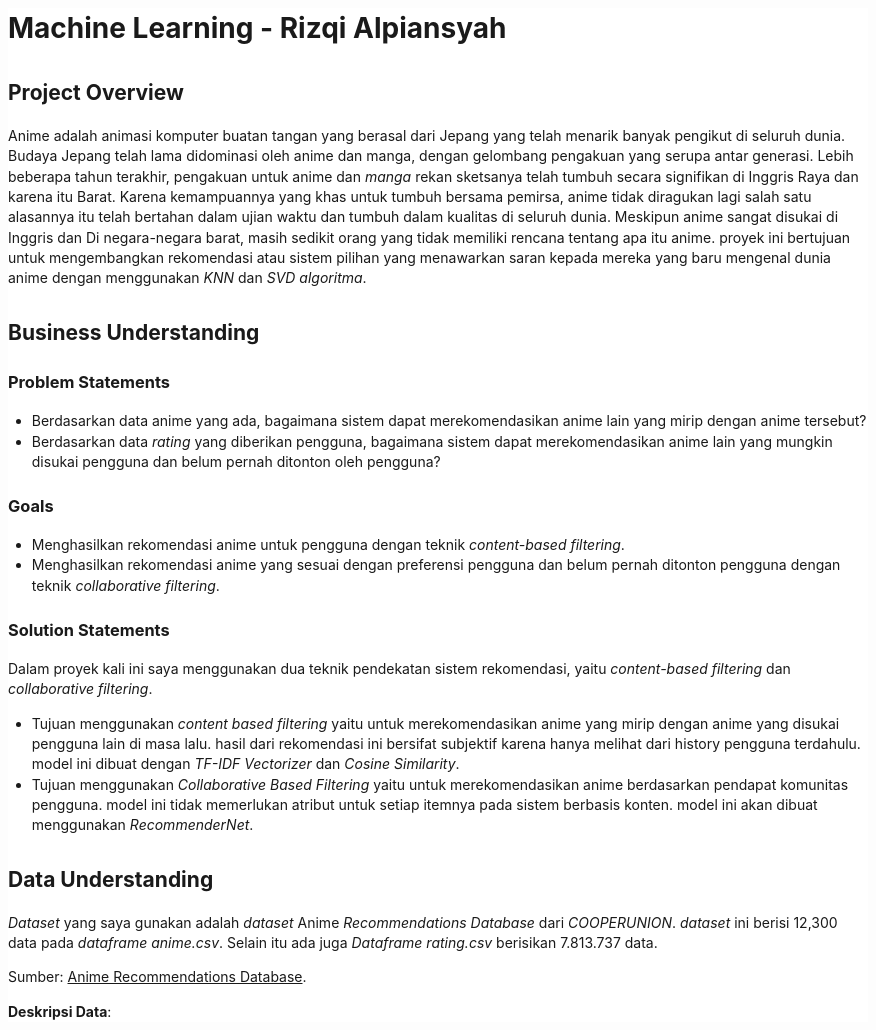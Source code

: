 # Machine Learning - Rizqi Alpiansyah
 
## Project Overview
 
Anime adalah animasi komputer buatan tangan yang berasal dari Jepang yang telah menarik banyak pengikut di seluruh dunia. Budaya Jepang telah lama didominasi oleh anime dan manga, dengan gelombang pengakuan yang serupa antar generasi. Lebih beberapa tahun terakhir, pengakuan untuk anime dan *manga* rekan sketsanya telah tumbuh secara signifikan di Inggris Raya dan karena itu Barat. Karena kemampuannya yang khas untuk tumbuh bersama pemirsa, anime tidak diragukan lagi salah satu alasannya itu telah bertahan dalam ujian waktu dan tumbuh dalam kualitas di seluruh dunia. Meskipun anime sangat disukai di Inggris dan Di negara-negara barat, masih sedikit orang yang tidak memiliki rencana tentang apa itu anime. proyek ini bertujuan untuk mengembangkan rekomendasi atau sistem pilihan yang menawarkan saran kepada mereka yang baru mengenal dunia anime dengan menggunakan *KNN* dan *SVD algoritma*.

## Business Understanding
 
### Problem Statements
- Berdasarkan data anime yang ada, bagaimana sistem dapat merekomendasikan anime lain yang mirip dengan anime tersebut?
- Berdasarkan data *rating* yang diberikan pengguna, bagaimana sistem dapat merekomendasikan anime lain yang mungkin disukai pengguna dan belum pernah ditonton oleh pengguna?
 
### Goals
- Menghasilkan rekomendasi anime untuk pengguna dengan teknik *content-based filtering*.
- Menghasilkan rekomendasi anime yang sesuai dengan preferensi pengguna dan belum pernah ditonton pengguna dengan teknik *collaborative filtering*.
 
### Solution Statements
Dalam proyek kali ini saya menggunakan dua teknik pendekatan sistem rekomendasi,  yaitu *content-based filtering* dan *collaborative filtering*. 
-  Tujuan menggunakan *content based filtering* yaitu untuk merekomendasikan anime yang mirip dengan anime yang disukai pengguna lain di masa lalu. hasil dari rekomendasi ini bersifat subjektif karena hanya melihat dari history pengguna terdahulu. model ini dibuat dengan *TF-IDF Vectorizer* dan *Cosine Similarity*.
-  Tujuan menggunakan *Collaborative Based Filtering* yaitu untuk merekomendasikan anime berdasarkan pendapat komunitas pengguna. model ini tidak memerlukan atribut untuk setiap itemnya pada sistem berbasis konten. model ini akan dibuat menggunakan *RecommenderNet*. 

 
## Data Understanding
 
*Dataset* yang saya gunakan adalah *dataset* Anime *Recommendations Database* dari *COOPERUNION*. *dataset* ini berisi 12,300 data pada *dataframe anime.csv*. Selain itu ada juga *Dataframe rating.csv* berisikan 7.813.737 data. 

Sumber: [Anime Recommendations Database](https://www.kaggle.com/datasets/CooperUnion/anime-recommendations-database).
 
**Deskripsi Data**:  
